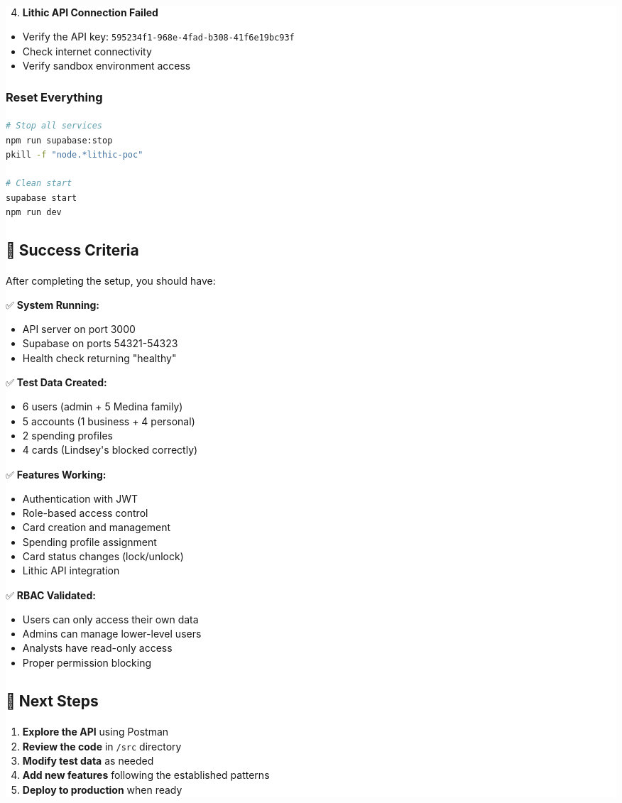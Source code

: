 4. **Lithic API Connection Failed**
- Verify the API key: `595234f1-968e-4fad-b308-41f6e19bc93f`
- Check internet connectivity
- Verify sandbox environment access

### Reset Everything
```bash
# Stop all services
npm run supabase:stop
pkill -f "node.*lithic-poc"

# Clean start
supabase start
npm run dev
```

## 🎯 Success Criteria

After completing the setup, you should have:

✅ **System Running:**
- API server on port 3000
- Supabase on ports 54321-54323
- Health check returning "healthy"

✅ **Test Data Created:**
- 6 users (admin + 5 Medina family)
- 5 accounts (1 business + 4 personal)  
- 2 spending profiles
- 4 cards (Lindsey's blocked correctly)

✅ **Features Working:**
- Authentication with JWT
- Role-based access control
- Card creation and management
- Spending profile assignment
- Card status changes (lock/unlock)
- Lithic API integration

✅ **RBAC Validated:**
- Users can only access their own data
- Admins can manage lower-level users
- Analysts have read-only access
- Proper permission blocking

## 🚀 Next Steps

1. **Explore the API** using Postman
2. **Review the code** in `/src` directory
3. **Modify test data** as needed
4. **Add new features** following the established patterns
5. **Deploy to production** when ready
